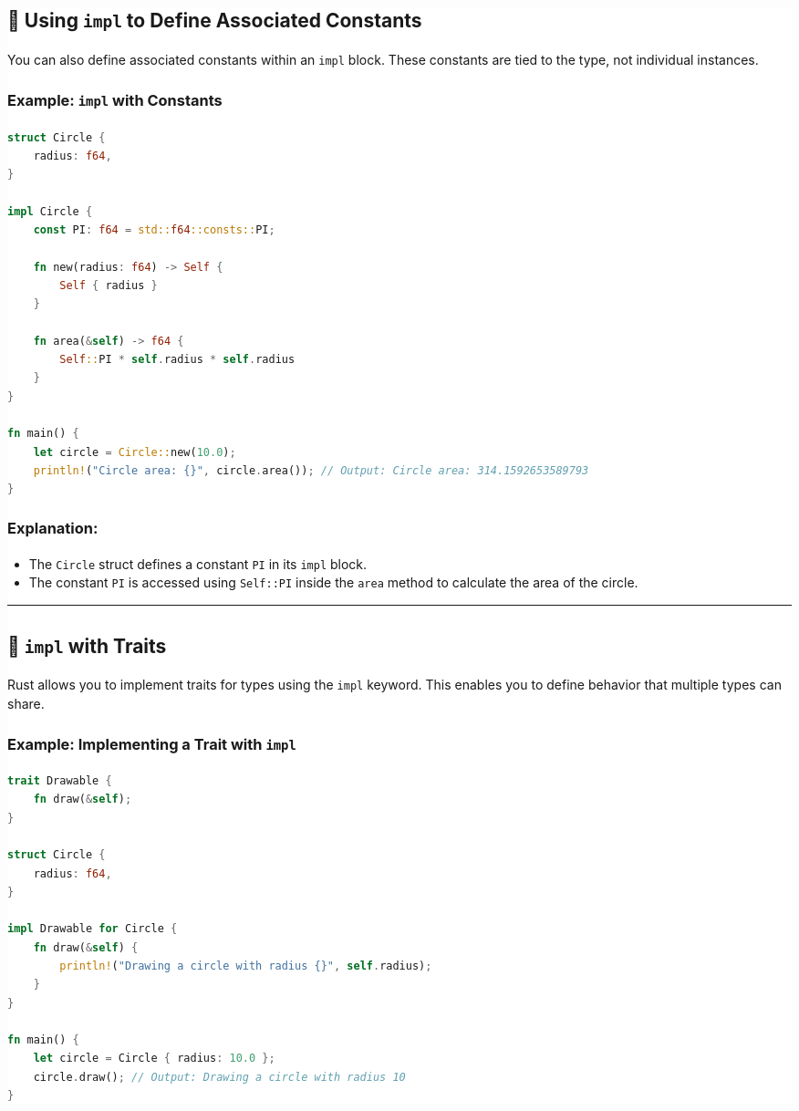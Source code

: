 
## 🔧 Using `impl` to Define Associated Constants

You can also define associated constants within an `impl` block. These constants are tied to the type, not individual instances.

### Example: `impl` with Constants

```rust
struct Circle {
    radius: f64,
}

impl Circle {
    const PI: f64 = std::f64::consts::PI;

    fn new(radius: f64) -> Self {
        Self { radius }
    }

    fn area(&self) -> f64 {
        Self::PI * self.radius * self.radius
    }
}

fn main() {
    let circle = Circle::new(10.0);
    println!("Circle area: {}", circle.area()); // Output: Circle area: 314.1592653589793
}
```

### Explanation:
- The `Circle` struct defines a constant `PI` in its `impl` block.
- The constant `PI` is accessed using `Self::PI` inside the `area` method to calculate the area of the circle.

---

## 🔧 `impl` with Traits

Rust allows you to implement traits for types using the `impl` keyword. This enables you to define behavior that multiple types can share.

### Example: Implementing a Trait with `impl`

```rust
trait Drawable {
    fn draw(&self);
}

struct Circle {
    radius: f64,
}

impl Drawable for Circle {
    fn draw(&self) {
        println!("Drawing a circle with radius {}", self.radius);
    }
}

fn main() {
    let circle = Circle { radius: 10.0 };
    circle.draw(); // Output: Drawing a circle with radius 10
}
```